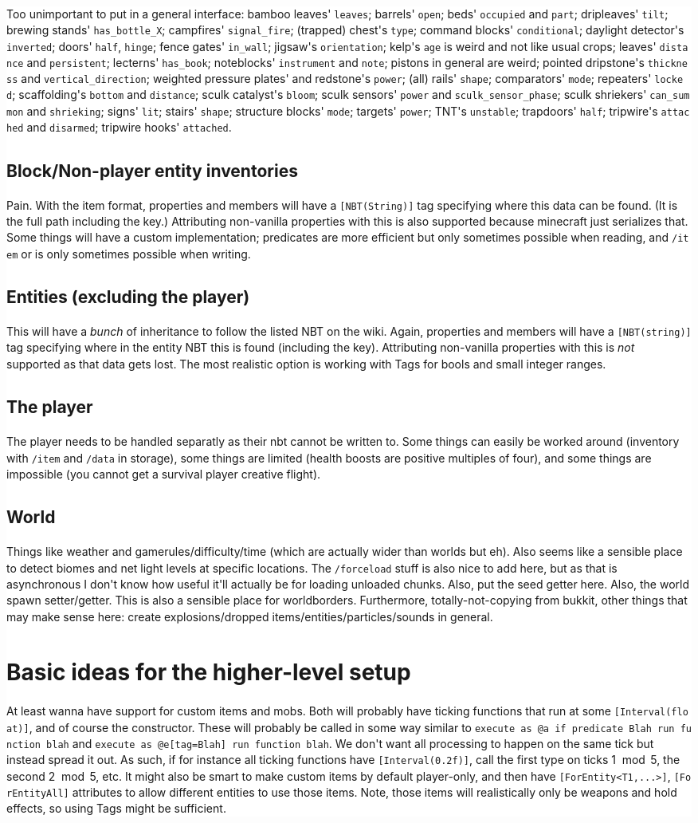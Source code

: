 Too unimportant to put in a general interface: bamboo leaves' `leaves`; barrels' `open`; beds' `occupied` and `part`; dripleaves' `tilt`; brewing stands' `has_bottle_X`; campfires' `signal_fire`; (trapped) chest's `type`; command blocks' `conditional`; daylight detector's `inverted`; doors' `half`, `hinge`; fence gates' `in_wall`; jigsaw's `orientation`; kelp's `age` is weird and not like usual crops; leaves' `distance` and `persistent`; lecterns' `has_book`; noteblocks' `instrument` and `note`; pistons in general are weird; pointed dripstone's `thickness` and `vertical_direction`; weighted pressure plates' and redstone's `power`; (all) rails' `shape`; comparators' `mode`; repeaters' `locked`; scaffolding's `bottom` and `distance`; sculk catalyst's `bloom`; sculk sensors' `power` and `sculk_sensor_phase`; sculk shriekers' `can_summon` and `shrieking`; signs' `lit`; stairs' `shape`; structure blocks' `mode`; targets' `power`; TNT's `unstable`; trapdoors' `half`; tripwire's `attached` and `disarmed`; tripwire hooks' `attached`.

Block/Non-player entity inventories
------
Pain. With the item format, properties and members will have a `[NBT(String)]` tag specifying where this data can be found. (It is the full path including the key.) Attributing non-vanilla properties with this is also supported because minecraft just serializes that. Some things will have a custom implementation; predicates are more efficient but only sometimes possible when reading, and `/item` or is only sometimes possible when writing.

Entities (excluding the player)
------
This will have a *bunch* of inheritance to follow the listed NBT on the wiki. Again, properties and members will have a `[NBT(string)]` tag specifying where in the entity NBT this is found (including the key). Attributing non-vanilla properties with this is *not* supported as that data gets lost. The most realistic option is working with Tags for bools and small integer ranges.

The player
------
The player needs to be handled separatly as their nbt cannot be written to. Some things can easily be worked around (inventory with `/item` and `/data` in storage), some things are limited (health boosts are positive multiples of four), and some things are impossible (you cannot get a survival player creative flight).

World
------
Things like weather and gamerules/difficulty/time (which are actually wider than worlds but eh). Also seems like a sensible place to detect biomes and net light levels at specific locations. The `/forceload` stuff is also nice to add here, but as that is asynchronous I don't know how useful it'll actually be for loading unloaded chunks. Also, put the seed getter here. Also, the world spawn setter/getter. This is also a sensible place for worldborders. Furthermore, totally-not-copying from bukkit, other things that may make sense here: create explosions/dropped items/entities/particles/sounds in general.

Basic ideas for the higher-level setup
======
At least wanna have support for custom items and mobs. Both will probably have ticking functions that run at some `[Interval(float)]`, and of course the constructor. These will probably be called in some way similar to `execute as @a if predicate Blah run function blah` and `execute as @e[tag=Blah] run function blah`. We don't want all processing to happen on the same tick but instead spread it out. As such, if for instance all ticking functions have `[Interval(0.2f)]`, call the first type on ticks $1 \mod 5$, the second $2 \mod 5$, etc. It might also be smart to make custom items by default player-only, and then have `[ForEntity<T1,...>]`, `[ForEntityAll]` attributes to allow different entities to use those items. Note, those items will realistically only be weapons and hold effects, so using Tags might be sufficient.